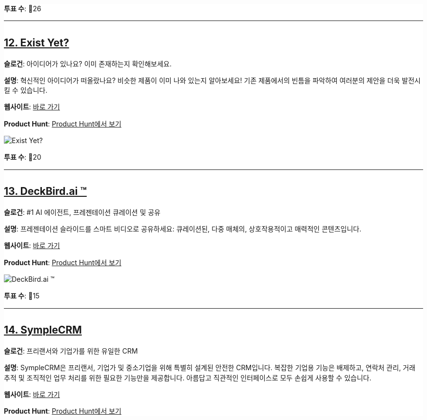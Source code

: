 **투표 수**: 🔺26

---
## [12. Exist Yet?](https://www.producthunt.com/posts/exist-yet?utm_campaign=producthunt-api&utm_medium=api-v2&utm_source=Application%3A+genexis+%28ID%3A+133272%29)

**슬로건**: 아이디어가 있나요? 이미 존재하는지 확인해보세요.

**설명**: 혁신적인 아이디어가 떠올랐나요? 비슷한 제품이 이미 나와 있는지 알아보세요! 기존 제품에서의 빈틈을 파악하여 여러분의 제안을 더욱 발전시킬 수 있습니다.

**웹사이트**: [바로 가기](https://www.producthunt.com/r/HJYVEHDV4NAJKH?utm_campaign=producthunt-api&utm_medium=api-v2&utm_source=Application%3A+genexis+%28ID%3A+133272%29)

**Product Hunt**: [Product Hunt에서 보기](https://www.producthunt.com/posts/exist-yet?utm_campaign=producthunt-api&utm_medium=api-v2&utm_source=Application%3A+genexis+%28ID%3A+133272%29)

![Exist Yet?](https://ph-files.imgix.net/ef5b85da-3943-4860-b5b4-393a35335b2c.jpeg?auto=format&fit=crop&frame=1&h=512&w=1024)

**투표 수**: 🔺20

---
## [13. DeckBird.ai ™](https://www.producthunt.com/posts/deckbird-ai-4?utm_campaign=producthunt-api&utm_medium=api-v2&utm_source=Application%3A+genexis+%28ID%3A+133272%29)

**슬로건**: #1 AI 에이전트, 프레젠테이션 큐레이션 및 공유

**설명**: 프레젠테이션 슬라이드를 스마트 비디오로 공유하세요: 큐레이션된, 다중 매체의, 상호작용적이고 매력적인 콘텐츠입니다.

**웹사이트**: [바로 가기](https://www.producthunt.com/r/55DCF45F57ULPM?utm_campaign=producthunt-api&utm_medium=api-v2&utm_source=Application%3A+genexis+%28ID%3A+133272%29)

**Product Hunt**: [Product Hunt에서 보기](https://www.producthunt.com/posts/deckbird-ai-4?utm_campaign=producthunt-api&utm_medium=api-v2&utm_source=Application%3A+genexis+%28ID%3A+133272%29)

![DeckBird.ai ™](https://ph-files.imgix.net/2d93febe-16a4-4401-92f8-5c1f824ba5c1.png?auto=format&fit=crop&frame=1&h=512&w=1024)

**투표 수**: 🔺15

---
## [14. SympleCRM](https://www.producthunt.com/posts/symplecrm?utm_campaign=producthunt-api&utm_medium=api-v2&utm_source=Application%3A+genexis+%28ID%3A+133272%29)

**슬로건**: 프리랜서와 기업가를 위한 유일한 CRM

**설명**: SympleCRM은 프리랜서, 기업가 및 중소기업을 위해 특별히 설계된 안전한 CRM입니다. 복잡한 기업용 기능은 배제하고, 연락처 관리, 거래 추적 및 조직적인 업무 처리를 위한 필요한 기능만을 제공합니다. 아름답고 직관적인 인터페이스로 모두 손쉽게 사용할 수 있습니다.

**웹사이트**: [바로 가기](https://www.producthunt.com/r/MJGKRUSH3OGHEV?utm_campaign=producthunt-api&utm_medium=api-v2&utm_source=Application%3A+genexis+%28ID%3A+133272%29)

**Product Hunt**: [Product Hunt에서 보기](https://www.producthunt.com/posts/symplecrm?utm_campaign=producthunt-api&utm_medium=api-v2&utm_source=Application%3A+genexis+%28ID%3A+133272%29)
